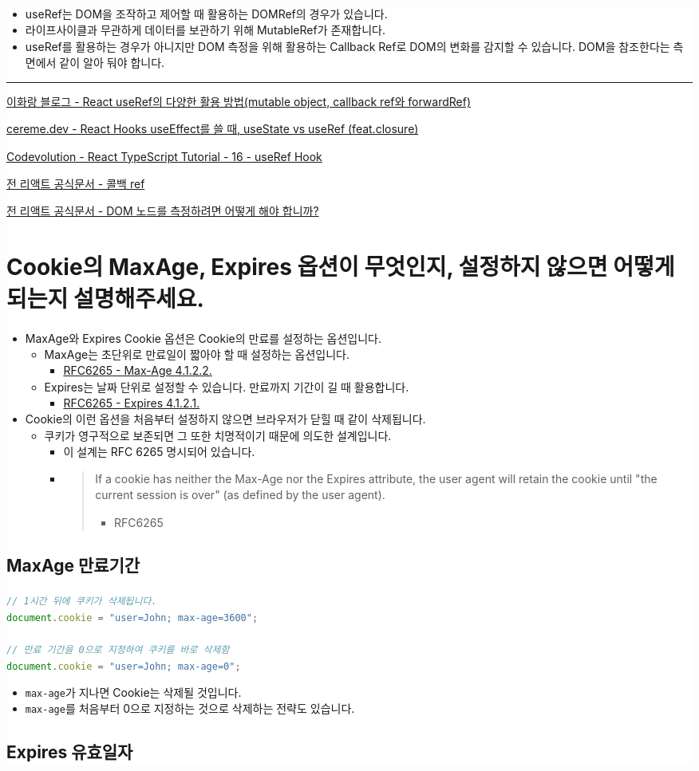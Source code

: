 - useRef는 DOM을 조작하고 제어할 때 활용하는 DOMRef의 경우가 있습니다.
- 라이프사이클과 무관하게 데이터를 보관하기 위해 MutableRef가 존재합니다.
- useRef를 활용하는 경우가 아니지만 DOM 측정을 위해 활용하는 Callback Ref로 DOM의 변화를 감지할 수 있습니다. DOM을 참조한다는 측면에서 같이 알아 둬야 합니다.

---

[이화랑 블로그 - React useRef의 다양한 활용 방법(mutable object, callback ref와 forwardRef)](https://leehwarang.github.io/2020/11/29/ref.html)

[cereme.dev - React Hooks useEffect를 쓸 때, useState vs useRef (feat.closure)](https://cereme.dev/frontend/react-hooks-useeffect-useref-feat-closure/)

[Codevolution - React TypeScript Tutorial - 16 - useRef Hook](https://www.youtube.com/watch?v=hA4i1RTbZ2A)

[전 리액트 공식문서 - 콜백 ref](https://ko.reactjs.org/docs/refs-and-the-dom.html#callback-refs)

[전 리액트 공식문서 - DOM 노드를 측정하려면 어떻게 해야 합니까?](https://ko.reactjs.org/docs/hooks-faq.html#how-can-i-measure-a-dom-node)

# Cookie의 MaxAge, Expires 옵션이 무엇인지, 설정하지 않으면 어떻게 되는지 설명해주세요.

- MaxAge와 Expires Cookie 옵션은 Cookie의 만료를 설정하는 옵션입니다.
  - MaxAge는 초단위로 만료일이 짧아야 할 때 설정하는 옵션입니다.
    - [RFC6265 - Max-Age 4.1.2.2. ](https://www.rfc-editor.org/rfc/rfc6265#section-4.1.2.2)
  - Expires는 날짜 단위로 설정할 수 있습니다. 만료까지 기간이 길 때 활용합니다.
    - [RFC6265 - Expires 4.1.2.1.](https://www.rfc-editor.org/rfc/rfc6265#section-4.1.2.1)
- Cookie의 이런 옵션을 처음부터 설정하지 않으면 브라우저가 닫힐 때 같이 삭제됩니다.
  - 쿠키가 영구적으로 보존되면 그 또한 치명적이기 때문에 의도한 설계입니다.
    - 이 설계는 RFC 6265 명시되어 있습니다.
    - > If a cookie has neither the Max-Age nor the Expires
      > attribute, the user agent will retain the cookie until "the current
      > session is over" (as defined by the user agent).
      >
      > - RFC6265

## MaxAge 만료기간

```js
// 1시간 뒤에 쿠키가 삭제됩니다.
document.cookie = "user=John; max-age=3600";

// 만료 기간을 0으로 지정하여 쿠키를 바로 삭제함
document.cookie = "user=John; max-age=0";
```

- `max-age`가 지나면 Cookie는 삭제될 것입니다.
- `max-age`를 처음부터 0으로 지정하는 것으로 삭제하는 전략도 있습니다.

## Expires 유효일자
